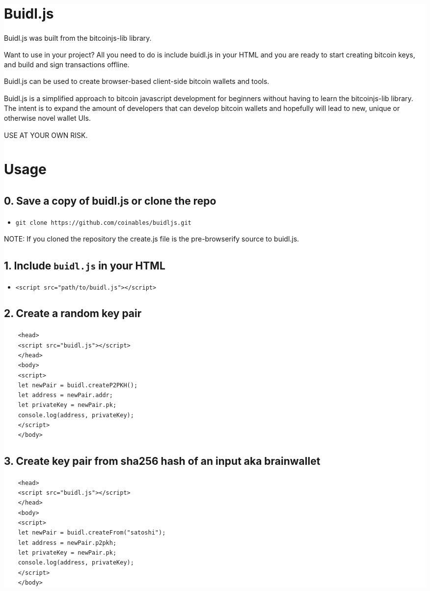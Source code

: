 # Buidl.js 

Buidl.js was built from the bitcoinjs-lib library. 

Want to use in your project? All you need to do is include buidl.js in your HTML and you are ready to start creating bitcoin keys, and build and sign transactions offline. 

Buidl.js can be used to create browser-based client-side bitcoin wallets and tools. 

Buidl.js is a simplified approach to bitcoin javascript development for beginners without having to learn the bitcoinjs-lib library. The intent is to expand the amount of developers that can develop bitcoin wallets and hopefully will lead to new, unique or otherwise novel wallet UIs. 

USE AT YOUR OWN RISK.

# Usage    

## 0. Save a copy of buidl.js or clone the repo

 *  `git clone https://github.com/coinables/buidljs.git`
 
NOTE: If you cloned the repository the create.js file is the pre-browserify source to buidl.js.
 
## 1. Include `buidl.js` in your HTML

 *  `<script src="path/to/buidl.js"></script>`


## 2. Create a random key pair

		<head>
		<script src="buidl.js"></script>
		</head>
		<body>
		<script>
		let newPair = buidl.createP2PKH();
		let address = newPair.addr;
		let privateKey = newPair.pk;
		console.log(address, privateKey);
		</script>
		</body>

## 3. Create key pair from sha256 hash of an input aka brainwallet

		<head>
		<script src="buidl.js"></script>
		</head>
		<body>
		<script>
		let newPair = buidl.createFrom("satoshi");
		let address = newPair.p2pkh;
		let privateKey = newPair.pk;
		console.log(address, privateKey);
		</script>
		</body>
